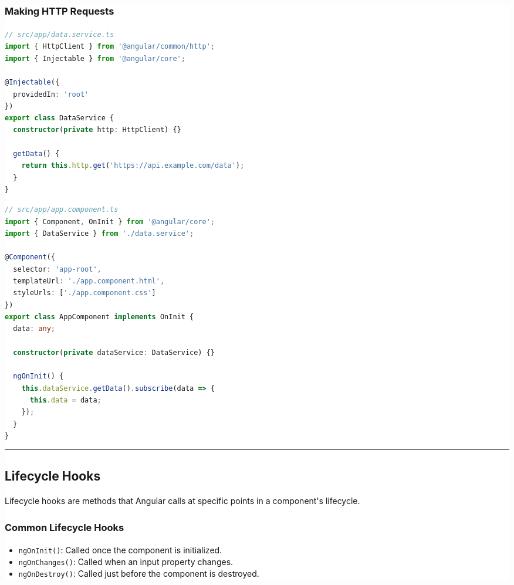 ### Making HTTP Requests

```typescript
// src/app/data.service.ts
import { HttpClient } from '@angular/common/http';
import { Injectable } from '@angular/core';

@Injectable({
  providedIn: 'root'
})
export class DataService {
  constructor(private http: HttpClient) {}

  getData() {
    return this.http.get('https://api.example.com/data');
  }
}
```

```typescript
// src/app/app.component.ts
import { Component, OnInit } from '@angular/core';
import { DataService } from './data.service';

@Component({
  selector: 'app-root',
  templateUrl: './app.component.html',
  styleUrls: ['./app.component.css']
})
export class AppComponent implements OnInit {
  data: any;

  constructor(private dataService: DataService) {}

  ngOnInit() {
    this.dataService.getData().subscribe(data => {
      this.data = data;
    });
  }
}
```

---

## Lifecycle Hooks

Lifecycle hooks are methods that Angular calls at specific points in a component's lifecycle.

### Common Lifecycle Hooks

- `ngOnInit()`: Called once the component is initialized.
- `ngOnChanges()`: Called when an input property changes.
- `ngOnDestroy()`: Called just before the component is destroyed.
